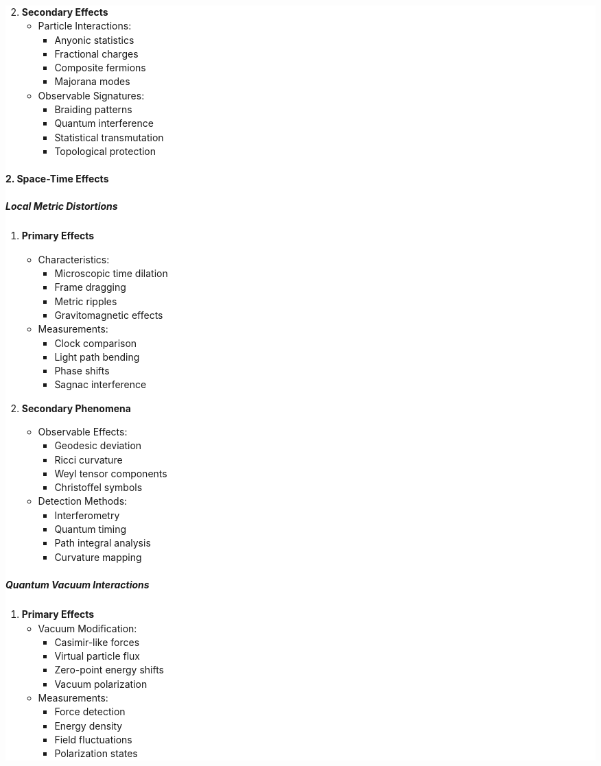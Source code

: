 2. **Secondary Effects**
   - Particle Interactions:
     * Anyonic statistics
     * Fractional charges
     * Composite fermions
     * Majorana modes
   - Observable Signatures:
     * Braiding patterns
     * Quantum interference
     * Statistical transmutation
     * Topological protection

#### 2. Space-Time Effects

##### Local Metric Distortions
1. **Primary Effects**
   - Characteristics:
     * Microscopic time dilation
     * Frame dragging
     * Metric ripples
     * Gravitomagnetic effects
   - Measurements:
     * Clock comparison
     * Light path bending
     * Phase shifts
     * Sagnac interference

2. **Secondary Phenomena**
   - Observable Effects:
     * Geodesic deviation
     * Ricci curvature
     * Weyl tensor components
     * Christoffel symbols
   - Detection Methods:
     * Interferometry
     * Quantum timing
     * Path integral analysis
     * Curvature mapping

##### Quantum Vacuum Interactions
1. **Primary Effects**
   - Vacuum Modification:
     * Casimir-like forces
     * Virtual particle flux
     * Zero-point energy shifts
     * Vacuum polarization
   - Measurements:
     * Force detection
     * Energy density
     * Field fluctuations
     * Polarization states
